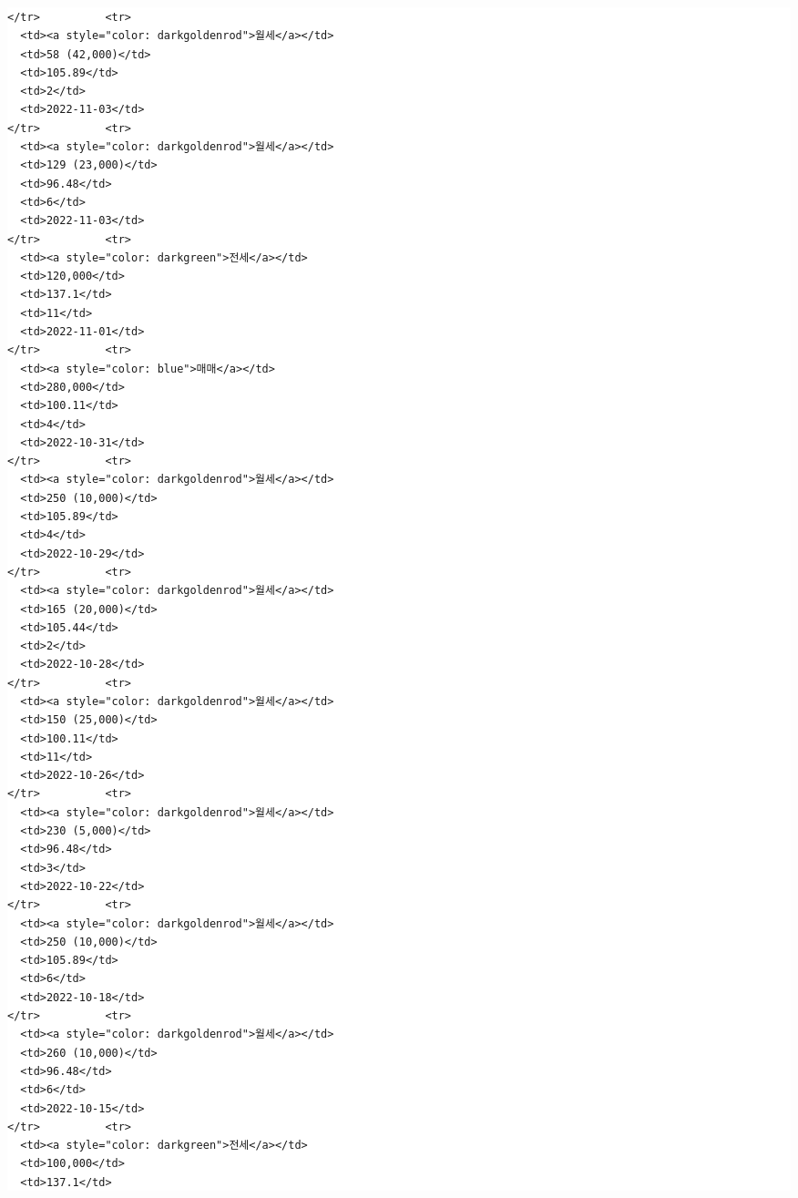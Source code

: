     </tr>          <tr>
      <td><a style="color: darkgoldenrod">월세</a></td>
      <td>58 (42,000)</td>
      <td>105.89</td>
      <td>2</td>
      <td>2022-11-03</td>
    </tr>          <tr>
      <td><a style="color: darkgoldenrod">월세</a></td>
      <td>129 (23,000)</td>
      <td>96.48</td>
      <td>6</td>
      <td>2022-11-03</td>
    </tr>          <tr>
      <td><a style="color: darkgreen">전세</a></td>
      <td>120,000</td>
      <td>137.1</td>
      <td>11</td>
      <td>2022-11-01</td>
    </tr>          <tr>
      <td><a style="color: blue">매매</a></td>
      <td>280,000</td>
      <td>100.11</td>
      <td>4</td>
      <td>2022-10-31</td>
    </tr>          <tr>
      <td><a style="color: darkgoldenrod">월세</a></td>
      <td>250 (10,000)</td>
      <td>105.89</td>
      <td>4</td>
      <td>2022-10-29</td>
    </tr>          <tr>
      <td><a style="color: darkgoldenrod">월세</a></td>
      <td>165 (20,000)</td>
      <td>105.44</td>
      <td>2</td>
      <td>2022-10-28</td>
    </tr>          <tr>
      <td><a style="color: darkgoldenrod">월세</a></td>
      <td>150 (25,000)</td>
      <td>100.11</td>
      <td>11</td>
      <td>2022-10-26</td>
    </tr>          <tr>
      <td><a style="color: darkgoldenrod">월세</a></td>
      <td>230 (5,000)</td>
      <td>96.48</td>
      <td>3</td>
      <td>2022-10-22</td>
    </tr>          <tr>
      <td><a style="color: darkgoldenrod">월세</a></td>
      <td>250 (10,000)</td>
      <td>105.89</td>
      <td>6</td>
      <td>2022-10-18</td>
    </tr>          <tr>
      <td><a style="color: darkgoldenrod">월세</a></td>
      <td>260 (10,000)</td>
      <td>96.48</td>
      <td>6</td>
      <td>2022-10-15</td>
    </tr>          <tr>
      <td><a style="color: darkgreen">전세</a></td>
      <td>100,000</td>
      <td>137.1</td>